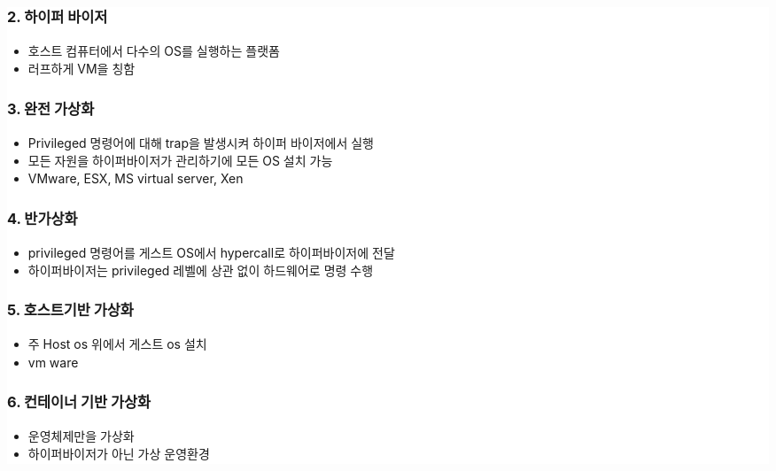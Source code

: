### 2. 하이퍼 바이저

- 호스트 컴퓨터에서 다수의 OS를 실행하는 플랫폼
- 러프하게 VM을 칭함

### 3. 완전 가상화

- Privileged 명령어에 대해 trap을 발생시켜 하이퍼 바이저에서 실행
- 모든 자원을 하이퍼바이저가 관리하기에 모든 OS 설치 가능
- VMware, ESX, MS virtual server, Xen

### 4. 반가상화

- privileged 명령어를 게스트 OS에서 hypercall로 하이퍼바이저에 전달
- 하이퍼바이저는 privileged 레벨에 상관 없이 하드웨어로 명령 수행

### 5. 호스트기반 가상화

- 주 Host os 위에서 게스트 os 설치
- vm ware

### 6. 컨테이너 기반 가상화

- 운영체제만을 가상화
- 하이퍼바이저가 아닌 가상 운영환경